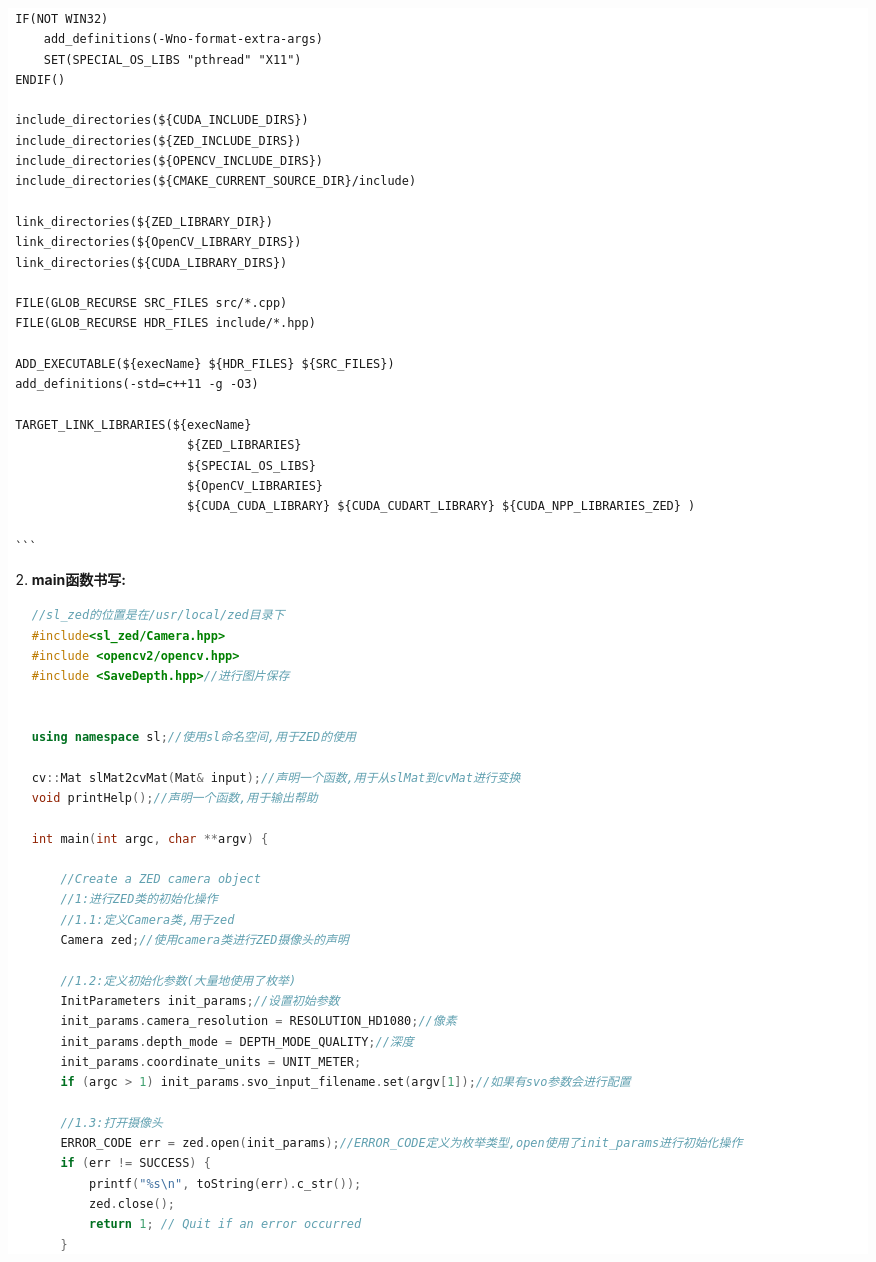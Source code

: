     IF(NOT WIN32)
         add_definitions(-Wno-format-extra-args)
         SET(SPECIAL_OS_LIBS "pthread" "X11")
     ENDIF()
     
     include_directories(${CUDA_INCLUDE_DIRS})
     include_directories(${ZED_INCLUDE_DIRS})
     include_directories(${OPENCV_INCLUDE_DIRS})
     include_directories(${CMAKE_CURRENT_SOURCE_DIR}/include)
     
     link_directories(${ZED_LIBRARY_DIR})
     link_directories(${OpenCV_LIBRARY_DIRS})
     link_directories(${CUDA_LIBRARY_DIRS})
     
     FILE(GLOB_RECURSE SRC_FILES src/*.cpp)
     FILE(GLOB_RECURSE HDR_FILES include/*.hpp)
     
     ADD_EXECUTABLE(${execName} ${HDR_FILES} ${SRC_FILES})
     add_definitions(-std=c++11 -g -O3)
     
     TARGET_LINK_LIBRARIES(${execName}
                             ${ZED_LIBRARIES}
                             ${SPECIAL_OS_LIBS}
                             ${OpenCV_LIBRARIES}
                             ${CUDA_CUDA_LIBRARY} ${CUDA_CUDART_LIBRARY} ${CUDA_NPP_LIBRARIES_ZED} )
     
     ```

     

2. **main函数书写:**

     ```cpp
     //sl_zed的位置是在/usr/local/zed目录下
     #include<sl_zed/Camera.hpp>
     #include <opencv2/opencv.hpp>
     #include <SaveDepth.hpp>//进行图片保存
     
     
     using namespace sl;//使用sl命名空间,用于ZED的使用
     
     cv::Mat slMat2cvMat(Mat& input);//声明一个函数,用于从slMat到cvMat进行变换
     void printHelp();//声明一个函数,用于输出帮助
     
     int main(int argc, char **argv) {
     
         //Create a ZED camera object
         //1:进行ZED类的初始化操作
         //1.1:定义Camera类,用于zed
         Camera zed;//使用camera类进行ZED摄像头的声明
     
         //1.2:定义初始化参数(大量地使用了枚举)
         InitParameters init_params;//设置初始参数
         init_params.camera_resolution = RESOLUTION_HD1080;//像素
         init_params.depth_mode = DEPTH_MODE_QUALITY;//深度
         init_params.coordinate_units = UNIT_METER;
         if (argc > 1) init_params.svo_input_filename.set(argv[1]);//如果有svo参数会进行配置
             
         //1.3:打开摄像头
         ERROR_CODE err = zed.open(init_params);//ERROR_CODE定义为枚举类型,open使用了init_params进行初始化操作
         if (err != SUCCESS) {
             printf("%s\n", toString(err).c_str());
             zed.close();
             return 1; // Quit if an error occurred
         }
     